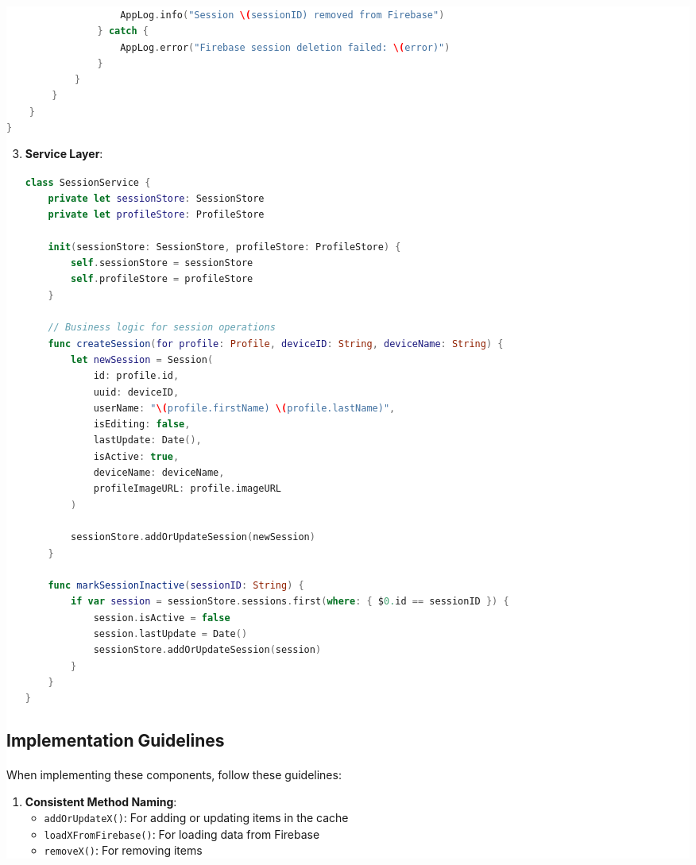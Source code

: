    ```swift
                       AppLog.info("Session \(sessionID) removed from Firebase")
                   } catch {
                       AppLog.error("Firebase session deletion failed: \(error)")
                   }
               }
           }
       }
   }
   ```

3. **Service Layer**:
   ```swift
   class SessionService {
       private let sessionStore: SessionStore
       private let profileStore: ProfileStore
       
       init(sessionStore: SessionStore, profileStore: ProfileStore) {
           self.sessionStore = sessionStore
           self.profileStore = profileStore
       }
       
       // Business logic for session operations
       func createSession(for profile: Profile, deviceID: String, deviceName: String) {
           let newSession = Session(
               id: profile.id,
               uuid: deviceID,
               userName: "\(profile.firstName) \(profile.lastName)",
               isEditing: false,
               lastUpdate: Date(),
               isActive: true,
               deviceName: deviceName,
               profileImageURL: profile.imageURL
           )
           
           sessionStore.addOrUpdateSession(newSession)
       }
       
       func markSessionInactive(sessionID: String) {
           if var session = sessionStore.sessions.first(where: { $0.id == sessionID }) {
               session.isActive = false
               session.lastUpdate = Date()
               sessionStore.addOrUpdateSession(session)
           }
       }
   }
   ```

## Implementation Guidelines

When implementing these components, follow these guidelines:

1. **Consistent Method Naming**:
   - `addOrUpdateX()`: For adding or updating items in the cache
   - `loadXFromFirebase()`: For loading data from Firebase
   - `removeX()`: For removing items

